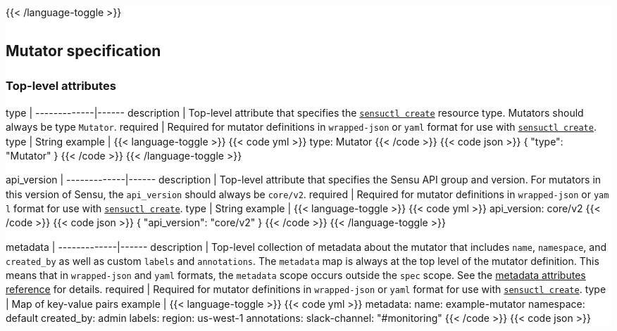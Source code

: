 {{< /language-toggle >}}

## Mutator specification

### Top-level attributes

type         | 
-------------|------
description  | Top-level attribute that specifies the [`sensuctl create`][5] resource type. Mutators should always be type `Mutator`.
required     | Required for mutator definitions in `wrapped-json` or `yaml` format for use with [`sensuctl create`][5].
type         | String
example      | {{< language-toggle >}}
{{< code yml >}}
type: Mutator
{{< /code >}}
{{< code json >}}
{
  "type": "Mutator"
}
{{< /code >}}
{{< /language-toggle >}}

api_version  | 
-------------|------
description  | Top-level attribute that specifies the Sensu API group and version. For mutators in this version of Sensu, the `api_version` should always be `core/v2`.
required     | Required for mutator definitions in `wrapped-json` or `yaml` format for use with [`sensuctl create`][5].
type         | String
example      | {{< language-toggle >}}
{{< code yml >}}
api_version: core/v2
{{< /code >}}
{{< code json >}}
{
  "api_version": "core/v2"
}
{{< /code >}}
{{< /language-toggle >}}

metadata     | 
-------------|------
description  | Top-level collection of metadata about the mutator that includes `name`, `namespace`, and `created_by` as well as custom `labels` and `annotations`. The `metadata` map is always at the top level of the mutator definition. This means that in `wrapped-json` and `yaml` formats, the `metadata` scope occurs outside the `spec` scope. See the [metadata attributes reference][2] for details.
required     | Required for mutator definitions in `wrapped-json` or `yaml` format for use with [`sensuctl create`][5].
type         | Map of key-value pairs
example      | {{< language-toggle >}}
{{< code yml >}}
metadata:
  name: example-mutator
  namespace: default
  created_by: admin
  labels:
    region: us-west-1
  annotations:
    slack-channel: "#monitoring"
{{< /code >}}
{{< code json >}}

[1]: ../assets/
[2]: #metadata-attributes
[3]: ../namespaces/
[4]: ../../guides/install-check-executables-with-assets/
[5]: ../../sensuctl/create-manage-resources/#create-resources
[6]: #spec-attributes
[7]: https://regex101.com/r/zo9mQU/2
[8]: ../../api#response-filtering
[9]: ../../sensuctl/filter-responses/
[10]: ../../reference/secrets/
[11]: ../../reference/secrets-providers/
[12]: ../filters/
[13]: ../../web-ui/filter#filter-with-label-selectors
[14]: ../../operations/manage-secrets/secrets-management/
[15]: ../../web-ui/filter/